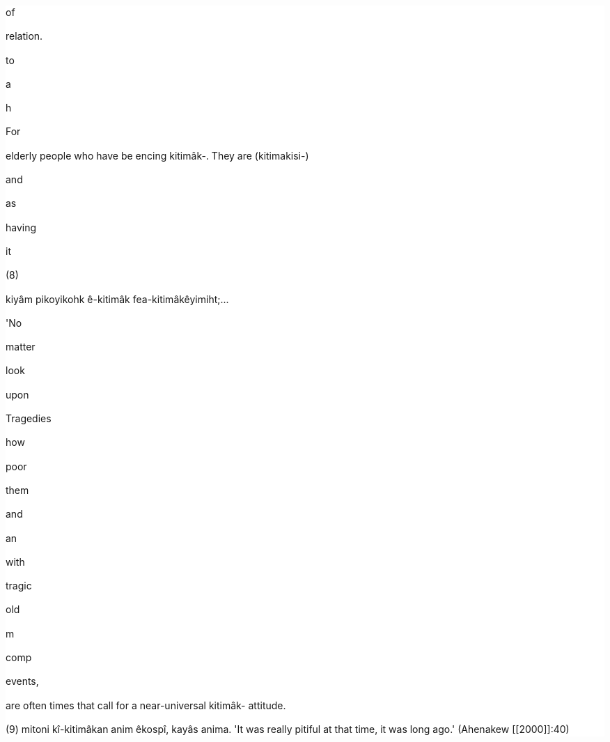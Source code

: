 of

relation.

to

a

h

For

elderly people who have be
encing kitimâk-. They are
(kitimakisi-)

and

as

having

it

(8)

kiyâm pikoyikohk ê-kitimâk
fea-kitimâkêyimiht;...

'No

matter

look

upon

Tragedies

how

poor

them

and

an

with

tragic

old

m

comp

events,

are often times that call for a near-universal kitimâk- attitude.

(9) mitoni kî-kitimâkan anim êkospî, kayâs anima.
'It was really pitiful at that time, it was long ago.' (Ahenakew [[2000]]:40)
